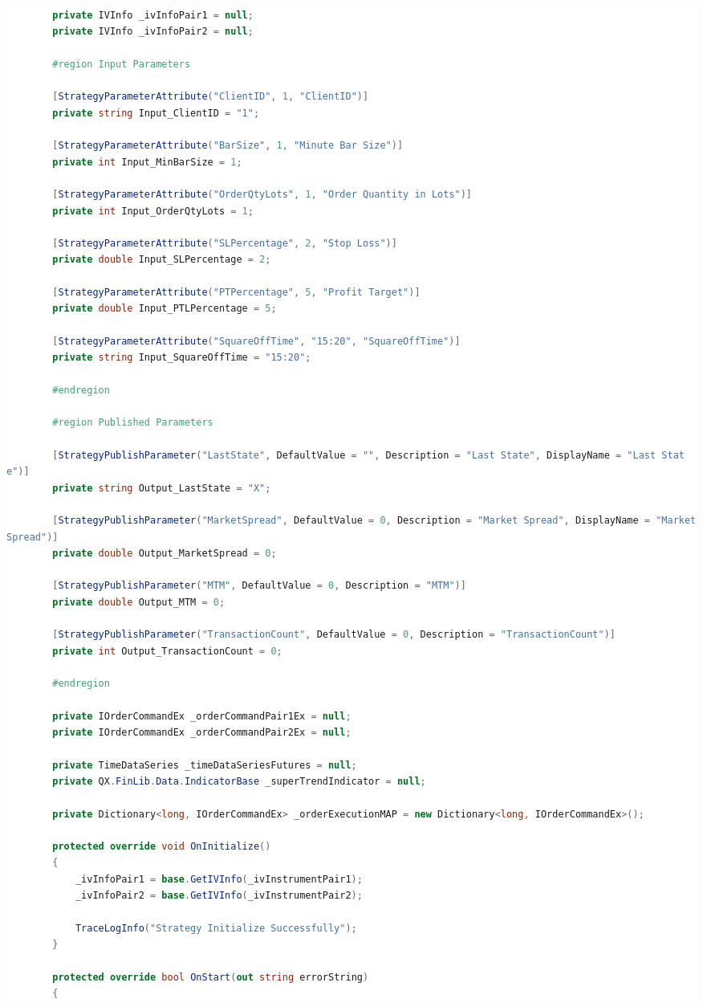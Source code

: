 ```c#
        private IVInfo _ivInfoPair1 = null;
        private IVInfo _ivInfoPair2 = null;

        #region Input Parameters

        [StrategyParameterAttribute("ClientID", 1, "ClientID")]
        private string Input_ClientID = "1";

        [StrategyParameterAttribute("BarSize", 1, "Minute Bar Size")]
        private int Input_MinBarSize = 1;

        [StrategyParameterAttribute("OrderQtyLots", 1, "Order Quantity in Lots")]
        private int Input_OrderQtyLots = 1;

        [StrategyParameterAttribute("SLPercentage", 2, "Stop Loss")]
        private double Input_SLPercentage = 2;

        [StrategyParameterAttribute("PTPercentage", 5, "Profit Target")]
        private double Input_PTLPercentage = 5;

        [StrategyParameterAttribute("SquareOffTime", "15:20", "SquareOffTime")]
        private string Input_SquareOffTime = "15:20";

        #endregion

        #region Published Parameters

        [StrategyPublishParameter("LastState", DefaultValue = "", Description = "Last State", DisplayName = "Last State")]
        private string Output_LastState = "X";

        [StrategyPublishParameter("MarketSpread", DefaultValue = 0, Description = "Market Spread", DisplayName = "Market Spread")]
        private double Output_MarketSpread = 0;

        [StrategyPublishParameter("MTM", DefaultValue = 0, Description = "MTM")]
        private double Output_MTM = 0;

        [StrategyPublishParameter("TransactionCount", DefaultValue = 0, Description = "TransactionCount")]
        private int Output_TransactionCount = 0;

        #endregion

        private IOrderCommandEx _orderCommandPair1Ex = null;
        private IOrderCommandEx _orderCommandPair2Ex = null;

        private TimeDataSeries _timeDataSeriesFutures = null;
        private QX.FinLib.Data.IndicatorBase _superTrendIndicator = null;

        private Dictionary<long, IOrderCommandEx> _orderExecutionMAP = new Dictionary<long, IOrderCommandEx>();

        protected override void OnInitialize()
        {
            _ivInfoPair1 = base.GetIVInfo(_ivInstrumentPair1);
            _ivInfoPair2 = base.GetIVInfo(_ivInstrumentPair2);

            TraceLogInfo("Strategy Initialize Successfully");
        }

        protected override bool OnStart(out string errorString)
        {
```